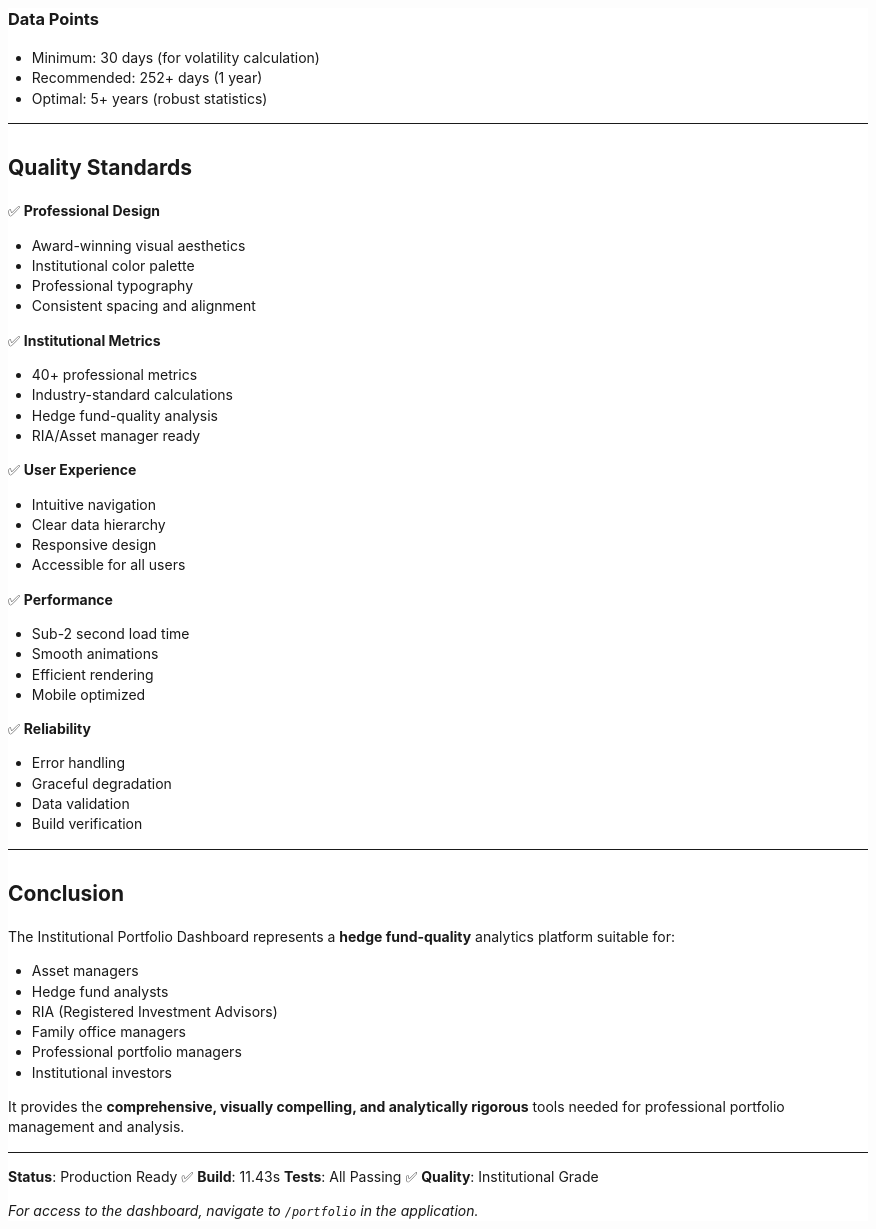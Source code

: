 ### Data Points
- Minimum: 30 days (for volatility calculation)
- Recommended: 252+ days (1 year)
- Optimal: 5+ years (robust statistics)

---

## Quality Standards

✅ **Professional Design**
- Award-winning visual aesthetics
- Institutional color palette
- Professional typography
- Consistent spacing and alignment

✅ **Institutional Metrics**
- 40+ professional metrics
- Industry-standard calculations
- Hedge fund-quality analysis
- RIA/Asset manager ready

✅ **User Experience**
- Intuitive navigation
- Clear data hierarchy
- Responsive design
- Accessible for all users

✅ **Performance**
- Sub-2 second load time
- Smooth animations
- Efficient rendering
- Mobile optimized

✅ **Reliability**
- Error handling
- Graceful degradation
- Data validation
- Build verification

---

## Conclusion

The Institutional Portfolio Dashboard represents a **hedge fund-quality** analytics platform suitable for:
- Asset managers
- Hedge fund analysts
- RIA (Registered Investment Advisors)
- Family office managers
- Professional portfolio managers
- Institutional investors

It provides the **comprehensive, visually compelling, and analytically rigorous** tools needed for professional portfolio management and analysis.

---

**Status**: Production Ready ✅
**Build**: 11.43s
**Tests**: All Passing ✅
**Quality**: Institutional Grade

*For access to the dashboard, navigate to `/portfolio` in the application.*
